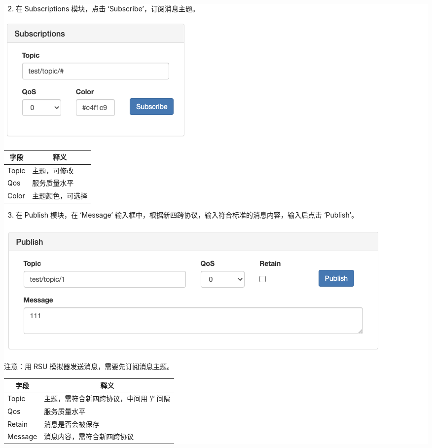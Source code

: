 2. 在 Subscriptions 模块，点击 ‘Subscribe’，订阅消息主题。

![a](images/Simulator3.png)

| 字段    | 释义       |
| ----- | -------- |
| Topic | 主题，可修改   |
| Qos   | 服务质量水平   |
| Color | 主题颜色，可选择 |

3. 在 Publish 模块，在 ‘Message’ 输入框中，根据新四跨协议，输入符合标准的消息内容，输入后点击 ‘Publish’。

![a](images/Simulator4.png)

注意：用 RSU 模拟器发送消息，需要先订阅消息主题。

| 字段      | 释义                     |
| ------- | ---------------------- |
| Topic   | 主题，需符合新四跨协议，中间用 ‘/’ 间隔 |
| Qos     | 服务质量水平                 |
| Retain  | 消息是否会被保存               |
| Message | 消息内容，需符合新四跨协议          |
